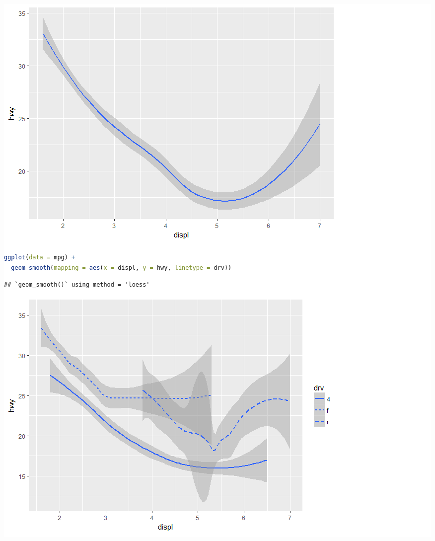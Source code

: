 ![](R-club-May-3_files/figure-html/unnamed-chunk-1-2.png)


```r
ggplot(data = mpg) + 
  geom_smooth(mapping = aes(x = displ, y = hwy, linetype = drv))
```

```
## `geom_smooth()` using method = 'loess'
```

![](R-club-May-3_files/figure-html/unnamed-chunk-2-1.png)
